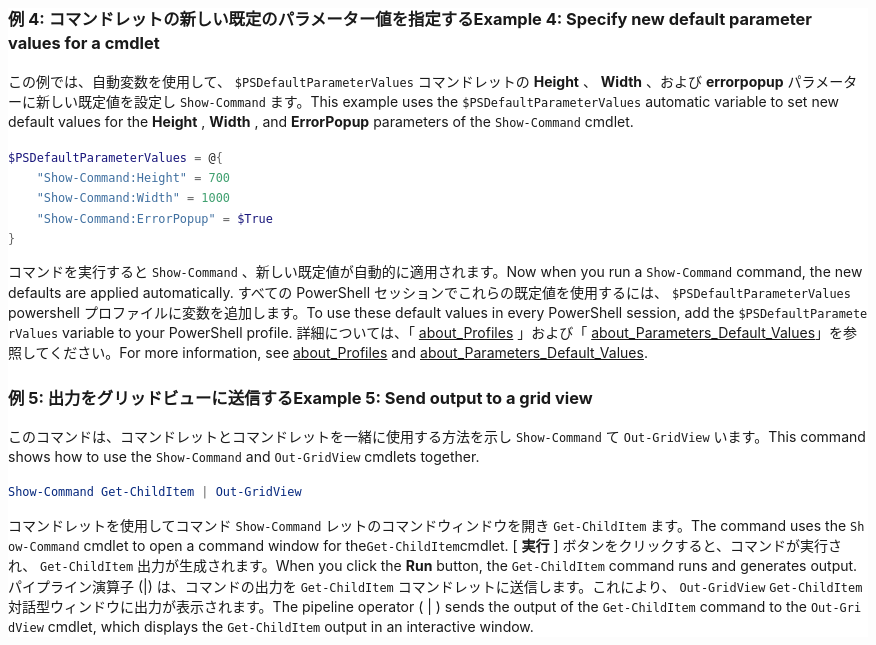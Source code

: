 ### <span data-ttu-id="21d4a-139">例 4: コマンドレットの新しい既定のパラメーター値を指定する</span><span class="sxs-lookup"><span data-stu-id="21d4a-139">Example 4: Specify new default parameter values for a cmdlet</span></span>

<span data-ttu-id="21d4a-140">この例では、自動変数を使用して、 `$PSDefaultParameterValues` コマンドレットの **Height** 、 **Width** 、および **errorpopup** パラメーターに新しい既定値を設定し `Show-Command` ます。</span><span class="sxs-lookup"><span data-stu-id="21d4a-140">This example uses the `$PSDefaultParameterValues` automatic variable to set new default values for the **Height** , **Width** , and **ErrorPopup** parameters of the `Show-Command` cmdlet.</span></span>

```powershell
$PSDefaultParameterValues = @{
    "Show-Command:Height" = 700
    "Show-Command:Width" = 1000
    "Show-Command:ErrorPopup" = $True
}
```

<span data-ttu-id="21d4a-141">コマンドを実行すると `Show-Command` 、新しい既定値が自動的に適用されます。</span><span class="sxs-lookup"><span data-stu-id="21d4a-141">Now when you run a `Show-Command` command, the new defaults are applied automatically.</span></span> <span data-ttu-id="21d4a-142">すべての PowerShell セッションでこれらの既定値を使用するには、 `$PSDefaultParameterValues` powershell プロファイルに変数を追加します。</span><span class="sxs-lookup"><span data-stu-id="21d4a-142">To use these default values in every PowerShell session, add the `$PSDefaultParameterValues` variable to your PowerShell profile.</span></span> <span data-ttu-id="21d4a-143">詳細については、「 [about_Profiles](../Microsoft.PowerShell.Core/About/about_Profiles.md) 」および「 [about_Parameters_Default_Values](../Microsoft.PowerShell.Core/About/about_Parameters_Default_Values.md)」を参照してください。</span><span class="sxs-lookup"><span data-stu-id="21d4a-143">For more information, see [about_Profiles](../Microsoft.PowerShell.Core/About/about_Profiles.md) and [about_Parameters_Default_Values](../Microsoft.PowerShell.Core/About/about_Parameters_Default_Values.md).</span></span>

### <span data-ttu-id="21d4a-144">例 5: 出力をグリッドビューに送信する</span><span class="sxs-lookup"><span data-stu-id="21d4a-144">Example 5: Send output to a grid view</span></span>

<span data-ttu-id="21d4a-145">このコマンドは、コマンドレットとコマンドレットを一緒に使用する方法を示し `Show-Command` て `Out-GridView` います。</span><span class="sxs-lookup"><span data-stu-id="21d4a-145">This command shows how to use the `Show-Command` and `Out-GridView` cmdlets together.</span></span>

```powershell
Show-Command Get-ChildItem | Out-GridView
```

<span data-ttu-id="21d4a-146">コマンドレットを使用してコマンド `Show-Command` レットのコマンドウィンドウを開き `Get-ChildItem` ます。</span><span class="sxs-lookup"><span data-stu-id="21d4a-146">The command uses the `Show-Command` cmdlet to open a command window for the`Get-ChildItem`cmdlet.</span></span>
<span data-ttu-id="21d4a-147">[ **実行** ] ボタンをクリックすると、コマンドが実行され、 `Get-ChildItem` 出力が生成されます。</span><span class="sxs-lookup"><span data-stu-id="21d4a-147">When you click the **Run** button, the `Get-ChildItem` command runs and generates output.</span></span> <span data-ttu-id="21d4a-148">パイプライン演算子 (|) は、コマンドの出力を `Get-ChildItem` コマンドレットに送信します。これにより、 `Out-GridView` `Get-ChildItem` 対話型ウィンドウに出力が表示されます。</span><span class="sxs-lookup"><span data-stu-id="21d4a-148">The pipeline operator ( | ) sends the output of the `Get-ChildItem` command to the `Out-GridView` cmdlet, which displays the `Get-ChildItem` output in an interactive window.</span></span>
